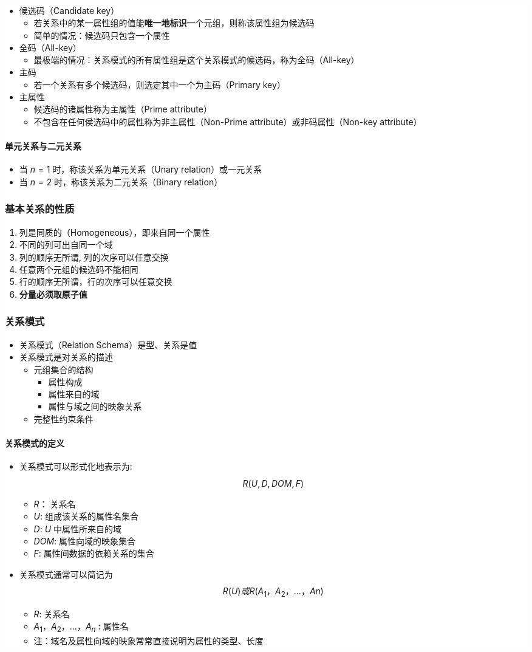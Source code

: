 * 候选码（Candidate key）
  * 若关系中的某一属性组的值能**唯一地标识**一个元组，则称该属性组为候选码
  * 简单的情况：候选码只包含一个属性
* 全码（All-key）
  * 最极端的情况：关系模式的所有属性组是这个关系模式的候选码，称为全码（All-key）
* 主码
  * 若一个关系有多个候选码，则选定其中一个为主码（Primary key）
* 主属性
  * 候选码的诸属性称为主属性（Prime attribute）
  * 不包含在任何侯选码中的属性称为非主属性（Non-Prime attribute）或非码属性（Non-key attribute）

#### 单元关系与二元关系

* 当 $n=1$ 时，称该关系为单元关系（Unary relation）或一元关系
* 当 $n=2$ 时，称该关系为二元关系（Binary relation）

### 基本关系的性质

1. 列是同质的（Homogeneous），即来自同一个属性
2. 不同的列可出自同一个域
3. 列的顺序无所谓, 列的次序可以任意交换
4. 任意两个元组的候选码不能相同
5. 行的顺序无所谓，行的次序可以任意交换
6. **分量必须取原子值**

### 关系模式

* 关系模式（Relation Schema）是型、关系是值
* 关系模式是对关系的描述
  * 元组集合的结构
    * 属性构成
    * 属性来自的域
    * 属性与域之间的映象关系
  * 完整性约束条件

#### 关系模式的定义

* 关系模式可以形式化地表示为:
  $$
  R(U, D, DOM, F)
  $$
  * $R$： 关系名
  * $U$: 组成该关系的属性名集合
  * $D$: $U$ 中属性所来自的域
  * $DOM$: 属性向域的映象集合
  * $F$: 属性间数据的依赖关系的集合

* 关系模式通常可以简记为
  $$
  R (U) 或 R (A_1，A_2，…，An)
  $$
  * $R$: 关系名
  * $A_1，A_2，…，A_n$ : 属性名
  * 注：域名及属性向域的映象常常直接说明为属性的类型、长度

